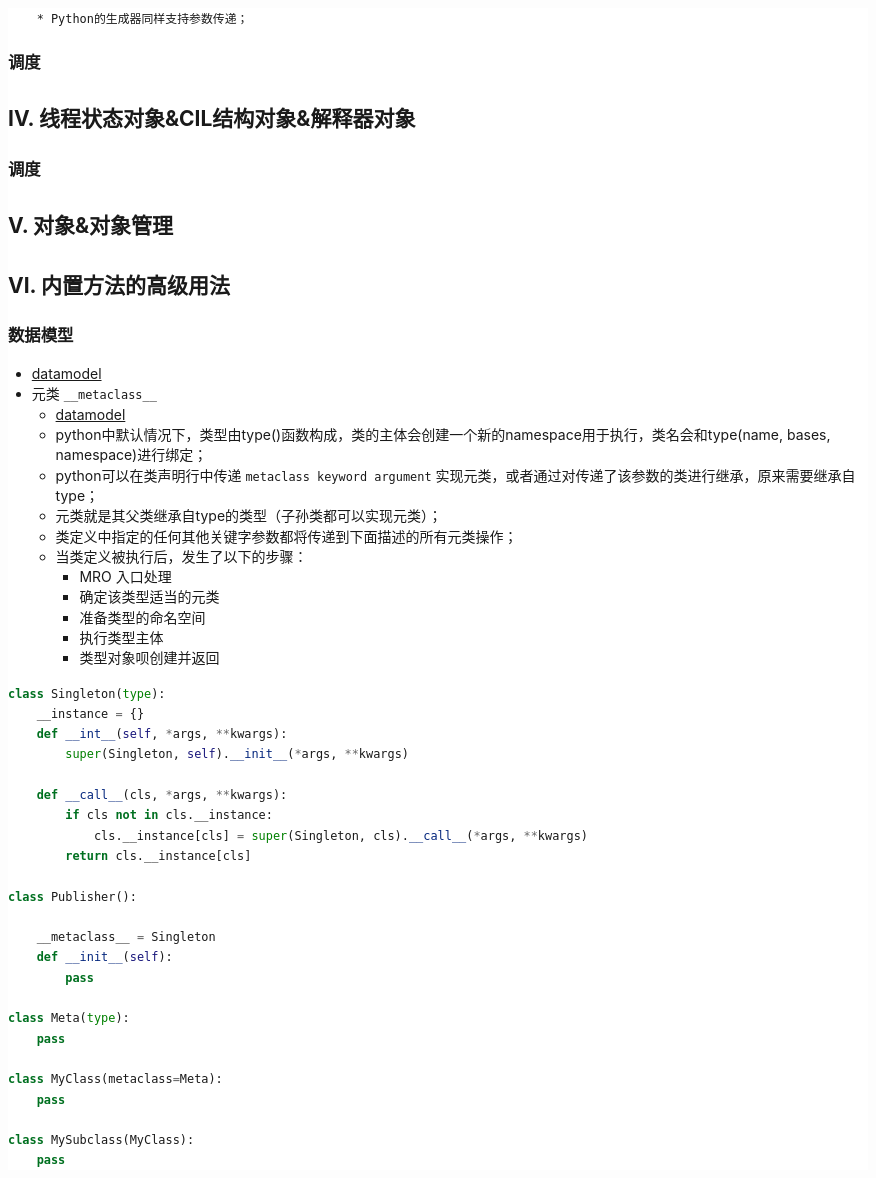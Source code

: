         * Python的生成器同样支持参数传递；

### 调度

## IV. 线程状态对象&CIL结构对象&解释器对象
### 调度

## V. 对象&对象管理

## VI. 内置方法的高级用法
### 数据模型 
* [datamodel](https://docs.python.org/3/reference/datamodel.html)
* 元类 `__metaclass__`
    * [datamodel](https://docs.python.org/3/reference/datamodel.html)
    * python中默认情况下，类型由type()函数构成，类的主体会创建一个新的namespace用于执行，类名会和type(name, bases, namespace)进行绑定；
    * python可以在类声明行中传递 `metaclass keyword argument` 实现元类，或者通过对传递了该参数的类进行继承，原来需要继承自type；
    * 元类就是其父类继承自type的类型（子孙类都可以实现元类）；
    * 类定义中指定的任何其他关键字参数都将传递到下面描述的所有元类操作；
    * 当类定义被执行后，发生了以下的步骤：
        * MRO 入口处理
        * 确定该类型适当的元类
        * 准备类型的命名空间
        * 执行类型主体
        * 类型对象呗创建并返回

```python
class Singleton(type):
    __instance = {}
    def __int__(self, *args, **kwargs):
        super(Singleton, self).__init__(*args, **kwargs)

    def __call__(cls, *args, **kwargs):
        if cls not in cls.__instance:
            cls.__instance[cls] = super(Singleton, cls).__call__(*args, **kwargs)
        return cls.__instance[cls]

class Publisher():

    __metaclass__ = Singleton
    def __init__(self):
        pass

class Meta(type):
    pass

class MyClass(metaclass=Meta):
    pass

class MySubclass(MyClass):
    pass
```
